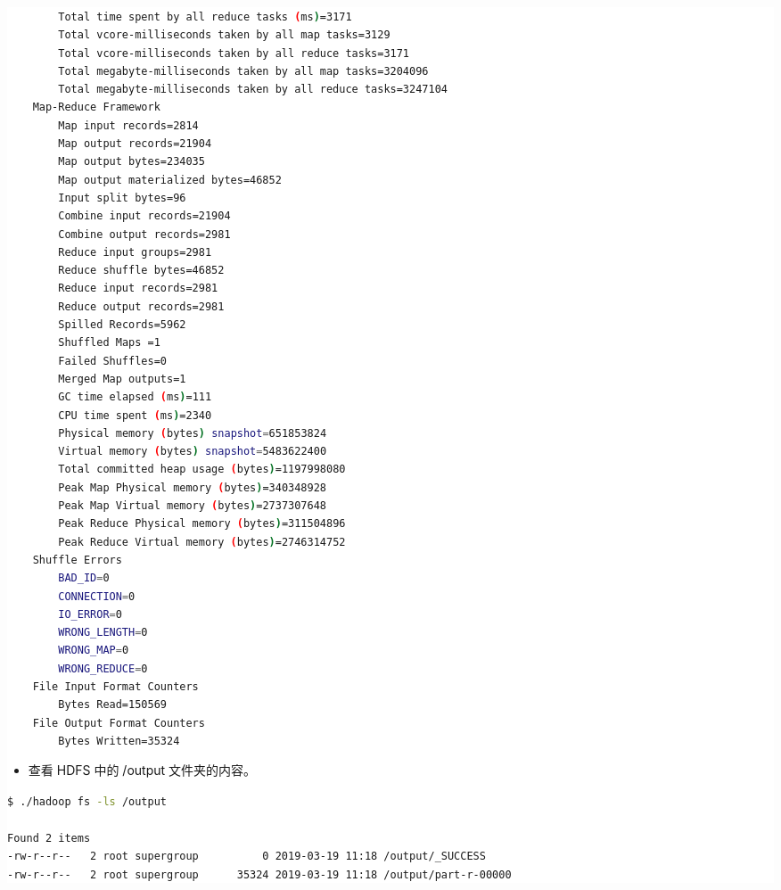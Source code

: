 ```bash
        Total time spent by all reduce tasks (ms)=3171
        Total vcore-milliseconds taken by all map tasks=3129
        Total vcore-milliseconds taken by all reduce tasks=3171
        Total megabyte-milliseconds taken by all map tasks=3204096
        Total megabyte-milliseconds taken by all reduce tasks=3247104
    Map-Reduce Framework
        Map input records=2814
        Map output records=21904
        Map output bytes=234035
        Map output materialized bytes=46852
        Input split bytes=96
        Combine input records=21904
        Combine output records=2981
        Reduce input groups=2981
        Reduce shuffle bytes=46852
        Reduce input records=2981
        Reduce output records=2981
        Spilled Records=5962
        Shuffled Maps =1
        Failed Shuffles=0
        Merged Map outputs=1
        GC time elapsed (ms)=111
        CPU time spent (ms)=2340
        Physical memory (bytes) snapshot=651853824
        Virtual memory (bytes) snapshot=5483622400
        Total committed heap usage (bytes)=1197998080
        Peak Map Physical memory (bytes)=340348928
        Peak Map Virtual memory (bytes)=2737307648
        Peak Reduce Physical memory (bytes)=311504896
        Peak Reduce Virtual memory (bytes)=2746314752
    Shuffle Errors
        BAD_ID=0
        CONNECTION=0
        IO_ERROR=0
        WRONG_LENGTH=0
        WRONG_MAP=0
        WRONG_REDUCE=0
    File Input Format Counters
        Bytes Read=150569
    File Output Format Counters
        Bytes Written=35324
```

- 查看 HDFS 中的 /output 文件夹的内容。

```bash
$ ./hadoop fs -ls /output

Found 2 items
-rw-r--r--   2 root supergroup          0 2019-03-19 11:18 /output/_SUCCESS
-rw-r--r--   2 root supergroup      35324 2019-03-19 11:18 /output/part-r-00000
```

